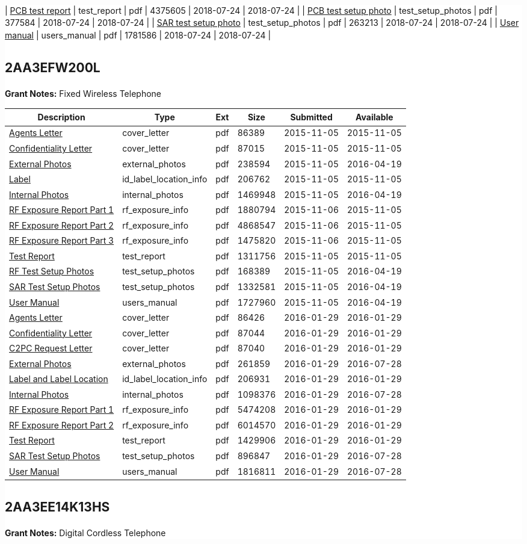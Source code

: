| [PCB test report](2AA3E-FW200L/decadf79e0f7a32b37b3a63daaa2957f/3935673.pdf) | test_report | pdf | 4375605 | 2018-07-24 | 2018-07-24 |
| [PCB test setup photo](2AA3E-FW200L/decadf79e0f7a32b37b3a63daaa2957f/3935674.pdf) | test_setup_photos | pdf | 377584 | 2018-07-24 | 2018-07-24 |
| [SAR test setup photo](2AA3E-FW200L/decadf79e0f7a32b37b3a63daaa2957f/3935676.pdf) | test_setup_photos | pdf | 263213 | 2018-07-24 | 2018-07-24 |
| [User manual](2AA3E-FW200L/decadf79e0f7a32b37b3a63daaa2957f/3935680.pdf) | users_manual | pdf | 1781586 | 2018-07-24 | 2018-07-24 |
## 2AA3EFW200L
**Grant Notes:** Fixed Wireless Telephone

| Description | Type | Ext | Size | Submitted | Available |
| ----------- | ---- | --- | ---- | --------- | --------- |
| [Agents Letter](2AA3EFW200L/706bc7525f945b7a18466e3c9b286386/2803435.pdf) | cover_letter | pdf | 86389 | 2015-11-05 | 2015-11-05 |
| [Confidentiality Letter](2AA3EFW200L/706bc7525f945b7a18466e3c9b286386/2803436.pdf) | cover_letter | pdf | 87015 | 2015-11-05 | 2015-11-05 |
| [External Photos](2AA3EFW200L/706bc7525f945b7a18466e3c9b286386/2803423.pdf) | external_photos | pdf | 238594 | 2015-11-05 | 2016-04-19 |
| [Label](2AA3EFW200L/706bc7525f945b7a18466e3c9b286386/2803422.pdf) | id_label_location_info | pdf | 206762 | 2015-11-05 | 2015-11-05 |
| [Internal Photos](2AA3EFW200L/706bc7525f945b7a18466e3c9b286386/2803430.pdf) | internal_photos | pdf | 1469948 | 2015-11-05 | 2016-04-19 |
| [RF Exposure Report Part 1](2AA3EFW200L/706bc7525f945b7a18466e3c9b286386/2804884.pdf) | rf_exposure_info | pdf | 1880794 | 2015-11-06 | 2015-11-05 |
| [RF Exposure Report Part 2](2AA3EFW200L/706bc7525f945b7a18466e3c9b286386/2804885.pdf) | rf_exposure_info | pdf | 4868547 | 2015-11-06 | 2015-11-05 |
| [RF Exposure Report Part 3](2AA3EFW200L/706bc7525f945b7a18466e3c9b286386/2804886.pdf) | rf_exposure_info | pdf | 1475820 | 2015-11-06 | 2015-11-05 |
| [Test Report](2AA3EFW200L/706bc7525f945b7a18466e3c9b286386/2803426.pdf) | test_report | pdf | 1311756 | 2015-11-05 | 2015-11-05 |
| [RF Test Setup Photos](2AA3EFW200L/706bc7525f945b7a18466e3c9b286386/2803427.pdf) | test_setup_photos | pdf | 168389 | 2015-11-05 | 2016-04-19 |
| [SAR Test Setup Photos](2AA3EFW200L/706bc7525f945b7a18466e3c9b286386/2803428.pdf) | test_setup_photos | pdf | 1332581 | 2015-11-05 | 2016-04-19 |
| [User Manual](2AA3EFW200L/706bc7525f945b7a18466e3c9b286386/2803429.pdf) | users_manual | pdf | 1727960 | 2015-11-05 | 2016-04-19 |
| [Agents Letter](2AA3EFW200L/24f7f7b44a84ba34ce9025b277c1171f/2890559.pdf) | cover_letter | pdf | 86426 | 2016-01-29 | 2016-01-29 |
| [Confidentiality Letter](2AA3EFW200L/24f7f7b44a84ba34ce9025b277c1171f/2890560.pdf) | cover_letter | pdf | 87044 | 2016-01-29 | 2016-01-29 |
| [C2PC Request Letter](2AA3EFW200L/24f7f7b44a84ba34ce9025b277c1171f/2890561.pdf) | cover_letter | pdf | 87040 | 2016-01-29 | 2016-01-29 |
| [External Photos](2AA3EFW200L/24f7f7b44a84ba34ce9025b277c1171f/2890563.pdf) | external_photos | pdf | 261859 | 2016-01-29 | 2016-07-28 |
| [Label and Label Location](2AA3EFW200L/24f7f7b44a84ba34ce9025b277c1171f/2890562.pdf) | id_label_location_info | pdf | 206931 | 2016-01-29 | 2016-01-29 |
| [Internal Photos](2AA3EFW200L/24f7f7b44a84ba34ce9025b277c1171f/2890569.pdf) | internal_photos | pdf | 1098376 | 2016-01-29 | 2016-07-28 |
| [RF Exposure Report Part 1](2AA3EFW200L/24f7f7b44a84ba34ce9025b277c1171f/2890572.pdf) | rf_exposure_info | pdf | 5474208 | 2016-01-29 | 2016-01-29 |
| [RF Exposure Report Part 2](2AA3EFW200L/24f7f7b44a84ba34ce9025b277c1171f/2890573.pdf) | rf_exposure_info | pdf | 6014570 | 2016-01-29 | 2016-01-29 |
| [Test Report](2AA3EFW200L/24f7f7b44a84ba34ce9025b277c1171f/2890566.pdf) | test_report | pdf | 1429906 | 2016-01-29 | 2016-01-29 |
| [SAR Test Setup Photos](2AA3EFW200L/24f7f7b44a84ba34ce9025b277c1171f/2890567.pdf) | test_setup_photos | pdf | 896847 | 2016-01-29 | 2016-07-28 |
| [User Manual](2AA3EFW200L/24f7f7b44a84ba34ce9025b277c1171f/2890568.pdf) | users_manual | pdf | 1816811 | 2016-01-29 | 2016-07-28 |
## 2AA3EE14K13HS
**Grant Notes:** Digital Cordless Telephone
